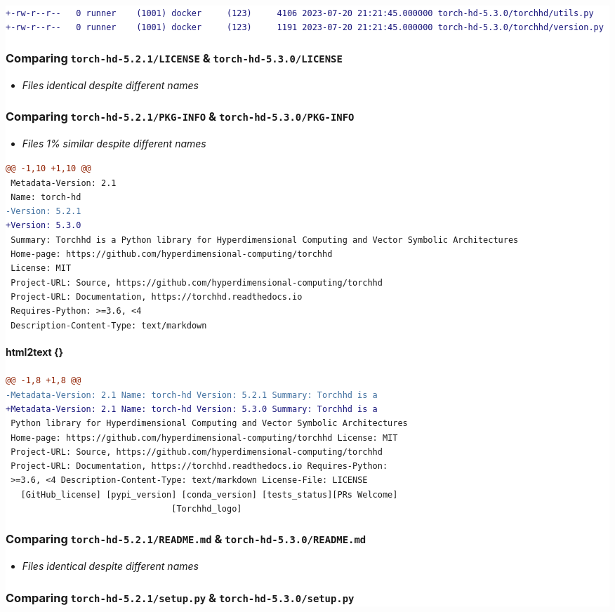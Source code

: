 ```diff
+-rw-r--r--   0 runner    (1001) docker     (123)     4106 2023-07-20 21:21:45.000000 torch-hd-5.3.0/torchhd/utils.py
+-rw-r--r--   0 runner    (1001) docker     (123)     1191 2023-07-20 21:21:45.000000 torch-hd-5.3.0/torchhd/version.py
```

### Comparing `torch-hd-5.2.1/LICENSE` & `torch-hd-5.3.0/LICENSE`

 * *Files identical despite different names*

### Comparing `torch-hd-5.2.1/PKG-INFO` & `torch-hd-5.3.0/PKG-INFO`

 * *Files 1% similar despite different names*

```diff
@@ -1,10 +1,10 @@
 Metadata-Version: 2.1
 Name: torch-hd
-Version: 5.2.1
+Version: 5.3.0
 Summary: Torchhd is a Python library for Hyperdimensional Computing and Vector Symbolic Architectures
 Home-page: https://github.com/hyperdimensional-computing/torchhd
 License: MIT
 Project-URL: Source, https://github.com/hyperdimensional-computing/torchhd
 Project-URL: Documentation, https://torchhd.readthedocs.io
 Requires-Python: >=3.6, <4
 Description-Content-Type: text/markdown
```

#### html2text {}

```diff
@@ -1,8 +1,8 @@
-Metadata-Version: 2.1 Name: torch-hd Version: 5.2.1 Summary: Torchhd is a
+Metadata-Version: 2.1 Name: torch-hd Version: 5.3.0 Summary: Torchhd is a
 Python library for Hyperdimensional Computing and Vector Symbolic Architectures
 Home-page: https://github.com/hyperdimensional-computing/torchhd License: MIT
 Project-URL: Source, https://github.com/hyperdimensional-computing/torchhd
 Project-URL: Documentation, https://torchhd.readthedocs.io Requires-Python:
 >=3.6, <4 Description-Content-Type: text/markdown License-File: LICENSE
   [GitHub_license] [pypi_version] [conda_version] [tests_status][PRs Welcome]
                                 [Torchhd_logo]
```

### Comparing `torch-hd-5.2.1/README.md` & `torch-hd-5.3.0/README.md`

 * *Files identical despite different names*

### Comparing `torch-hd-5.2.1/setup.py` & `torch-hd-5.3.0/setup.py`

